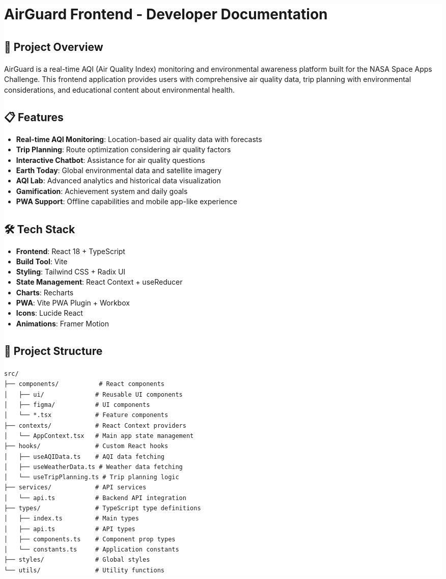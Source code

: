 # AirGuard Frontend - Developer Documentation

## 🚀 Project Overview

AirGuard is a real-time AQI (Air Quality Index) monitoring and environmental awareness platform built for the NASA Space Apps Challenge. This frontend application provides users with comprehensive air quality data, trip planning with environmental considerations, and educational content about environmental health.

## 📋 Features

- **Real-time AQI Monitoring**: Location-based air quality data with forecasts
- **Trip Planning**: Route optimization considering air quality factors
- **Interactive Chatbot**: Assistance for air quality questions
- **Earth Today**: Global environmental data and satellite imagery
- **AQI Lab**: Advanced analytics and historical data visualization
- **Gamification**: Achievement system and daily goals
- **PWA Support**: Offline capabilities and mobile app-like experience

## 🛠 Tech Stack

- **Frontend**: React 18 + TypeScript
- **Build Tool**: Vite
- **Styling**: Tailwind CSS + Radix UI
- **State Management**: React Context + useReducer
- **Charts**: Recharts
- **PWA**: Vite PWA Plugin + Workbox
- **Icons**: Lucide React
- **Animations**: Framer Motion

## 📁 Project Structure

```
src/
├── components/           # React components
│   ├── ui/              # Reusable UI components
│   ├── figma/           # UI components
│   └── *.tsx            # Feature components
├── contexts/            # React Context providers
│   └── AppContext.tsx   # Main app state management
├── hooks/               # Custom React hooks
│   ├── useAQIData.ts    # AQI data fetching
│   ├── useWeatherData.ts # Weather data fetching
│   └── useTripPlanning.ts # Trip planning logic
├── services/            # API services
│   └── api.ts           # Backend API integration
├── types/               # TypeScript type definitions
│   ├── index.ts         # Main types
│   ├── api.ts           # API types
│   ├── components.ts    # Component prop types
│   └── constants.ts     # Application constants
├── styles/              # Global styles
└── utils/               # Utility functions
```
